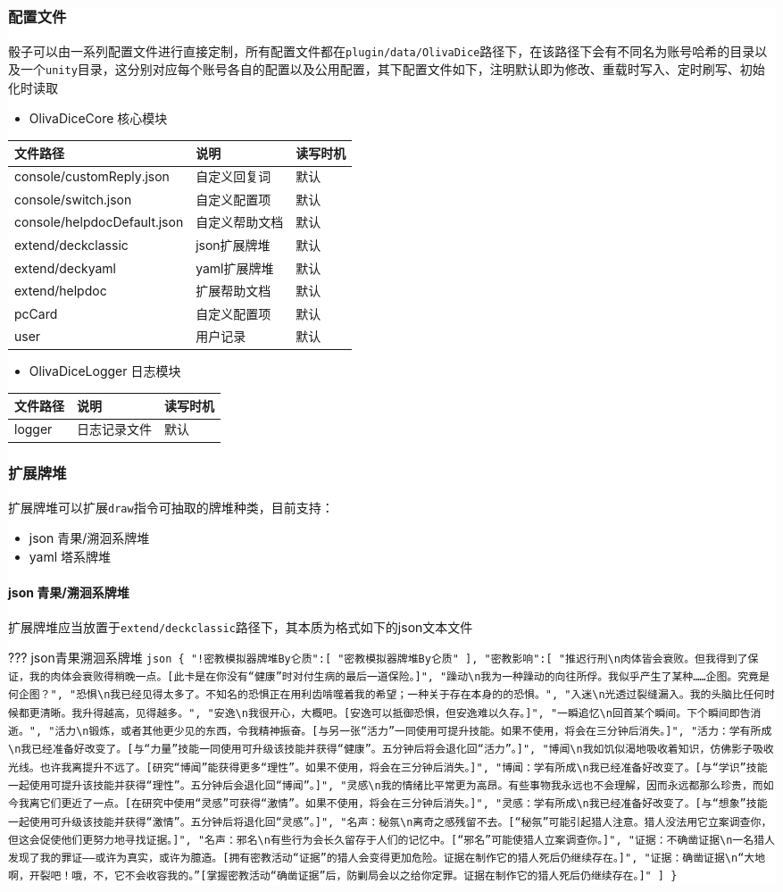 ### 配置文件
骰子可以由一系列配置文件进行直接定制，所有配置文件都在`plugin/data/OlivaDice`路径下，在该路径下会有不同名为账号哈希的目录以及一个`unity`目录，这分别对应每个账号各自的配置以及公用配置，其下配置文件如下，注明默认即为修改、重载时写入、定时刷写、初始化时读取

- OlivaDiceCore 核心模块

| 文件路径                          | 说明                         | 读写时机           |
|:---------------------------------|:----------------------------|:-----------------|
| console/customReply.json         | 自定义回复词                  | 默认              |
| console/switch.json              | 自定义配置项                  | 默认              |
| console/helpdocDefault.json      | 自定义帮助文档                | 默认              |
| extend/deckclassic               | json扩展牌堆                 | 默认              |
| extend/deckyaml                  | yaml扩展牌堆                 | 默认              |
| extend/helpdoc                   | 扩展帮助文档                  | 默认              |
| pcCard                           | 自定义配置项                  | 默认              |
| user                             | 用户记录                     | 默认              |

- OlivaDiceLogger 日志模块

| 文件路径                          | 说明                         | 读写时机           |
|:---------------------------------|:----------------------------|:-----------------|
| logger                           | 日志记录文件                  | 默认              |

### 扩展牌堆
扩展牌堆可以扩展`draw`指令可抽取的牌堆种类，目前支持：  
+ json 青果/溯洄系牌堆  
+ yaml 塔系牌堆  

#### json 青果/溯洄系牌堆
扩展牌堆应当放置于`extend/deckclassic`路径下，其本质为格式如下的json文本文件  

??? json青果溯洄系牌堆
    ```json
    {
      "!密教模拟器牌堆By仑质":[
        "密教模拟器牌堆By仑质"
      ],
      "密教影响":[
        "推迟行刑\n肉体皆会衰败。但我得到了保证，我的肉体会衰败得稍晚一点。[此卡是在你没有“健康”时对付生病的最后一道保险。]",
        "躁动\n我为一种躁动的向往所俘。我似乎产生了某种……企图。究竟是何企图？",
        "恐惧\n我已经见得太多了。不知名的恐惧正在用利齿啃噬着我的希望；一种关于存在本身的的恐惧。",
        "入迷\n光透过裂缝漏入。我的头脑比任何时候都更清晰。我升得越高，见得越多。",
        "安逸\n我很开心，大概吧。[安逸可以抵御恐惧，但安逸难以久存。]",
        "一瞬追忆\n回首某个瞬间。下个瞬间即告消逝。",
        "活力\n锻炼，或者其他更少见的东西，令我精神振奋。[与另一张“活力”一同使用可提升技能。如果不使用，将会在三分钟后消失。]",
        "活力：学有所成\n我已经准备好改变了。[与“力量”技能一同使用可升级该技能并获得“健康”。五分钟后将会退化回“活力”。]",
        "博闻\n我如饥似渴地吸收着知识，仿佛影子吸收光线。也许我离提升不远了。[研究“博闻”能获得更多“理性”。如果不使用，将会在三分钟后消失。]",
        "博闻：学有所成\n我已经准备好改变了。[与“学识”技能一起使用可提升该技能并获得“理性”。五分钟后会退化回“博闻”。]",
        "灵感\n我的情绪比平常更为高昂。有些事物我永远也不会理解，因而永远都那么珍贵，而如今我离它们更近了一点。[在研究中使用“灵感”可获得“激情”。如果不使用，将会在三分钟后消失。]",
        "灵感：学有所成\n我已经准备好改变了。[与“想象”技能一起使用可升级该技能并获得“激情”。五分钟后将退化回“灵感”。]",
        "名声：秘氛\n离奇之感残留不去。[“秘氛”可能引起猎人注意。猎人没法用它立案调查你，但这会促使他们更努力地寻找证据。]",
        "名声：邪名\n有些行为会长久留存于人们的记忆中。[“邪名”可能使猎人立案调查你。]",
        "证据：不确凿证据\n一名猎人发现了我的罪证——或许为真实，或许为臆造。[拥有密教活动“证据”的猎人会变得更加危险。证据在制作它的猎人死后仍继续存在。]",
        "证据：确凿证据\n“大地啊，开裂吧！哦，不，它不会收容我的。”[掌握密教活动“确凿证据”后，防剿局会以之给你定罪。证据在制作它的猎人死后仍继续存在。]"
      ]
    }
    ```
